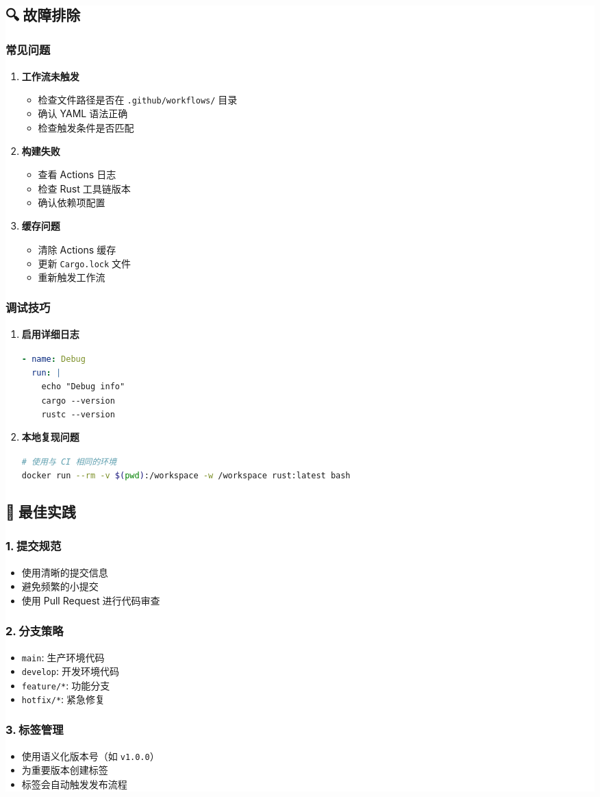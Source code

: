 ## 🔍 故障排除

### 常见问题

1. **工作流未触发**
   - 检查文件路径是否在 `.github/workflows/` 目录
   - 确认 YAML 语法正确
   - 检查触发条件是否匹配

2. **构建失败**
   - 查看 Actions 日志
   - 检查 Rust 工具链版本
   - 确认依赖项配置

3. **缓存问题**
   - 清除 Actions 缓存
   - 更新 `Cargo.lock` 文件
   - 重新触发工作流

### 调试技巧

1. **启用详细日志**
   ```yaml
   - name: Debug
     run: |
       echo "Debug info"
       cargo --version
       rustc --version
   ```

2. **本地复现问题**
   ```bash
   # 使用与 CI 相同的环境
   docker run --rm -v $(pwd):/workspace -w /workspace rust:latest bash
   ```

## 🚀 最佳实践

### 1. 提交规范
- 使用清晰的提交信息
- 避免频繁的小提交
- 使用 Pull Request 进行代码审查

### 2. 分支策略
- `main`: 生产环境代码
- `develop`: 开发环境代码
- `feature/*`: 功能分支
- `hotfix/*`: 紧急修复

### 3. 标签管理
- 使用语义化版本号（如 `v1.0.0`）
- 为重要版本创建标签
- 标签会自动触发发布流程

